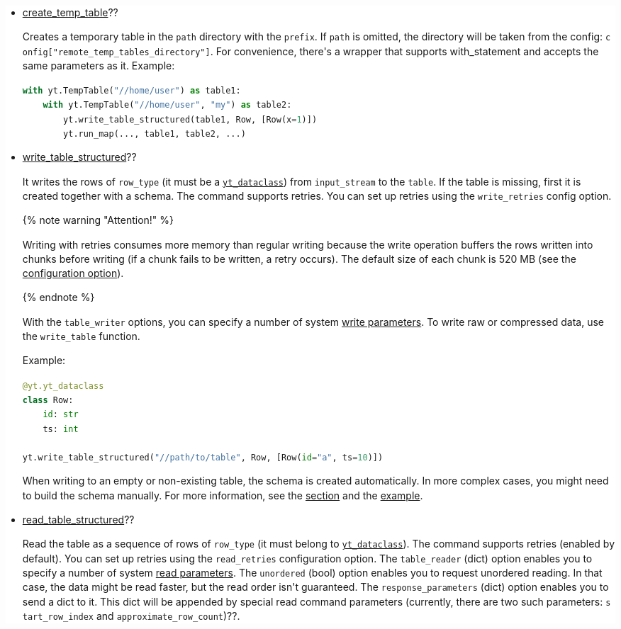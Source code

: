 - [create_temp_table](https://pydoc.ytsaurus.tech/yt.wrapper.html#yt.wrapper.client_impl.YtClient.create_temp_table)??

   Creates a temporary table in the `path` directory with the `prefix`. If `path` is omitted, the directory will be taken from the config: `config["remote_temp_tables_directory"]`. For convenience, there's a wrapper that supports with_statement and accepts the same parameters as it.
   Example:

   ```python
   with yt.TempTable("//home/user") as table1:
       with yt.TempTable("//home/user", "my") as table2:
           yt.write_table_structured(table1, Row, [Row(x=1)])
           yt.run_map(..., table1, table2, ...)
   ```

- [write_table_structured](https://pydoc.ytsaurus.tech/yt.wrapper.html#yt.wrapper.client_impl.YtClient.write_table_structured)??

   It writes the rows of `row_type` (it must be a [`yt_dataclass`](#dataclass)) from `input_stream` to the `table`.
   If the table is missing, first it is created together with a schema.     The command supports retries. You can set up retries using the `write_retries` config option.

   {% note warning "Attention!" %}

   Writing with retries consumes more memory than regular writing because the write operation buffers the rows written into chunks before writing
   (if a chunk fails to be written, a retry occurs). The default size of each chunk is 520 MB (see the [configuration option](https://github.com/ytsaurus/ytsaurus/blob/49f99ef8659f108f94d2d086f5f1dacfddb6b553/yt/python/yt/wrapper/default_config.py#L535)).

   {% endnote %}

   With the `table_writer` options, you can specify a number of system [write parameters](../../../user-guide/storage/io-configuration.md). To write raw or compressed data, use the `write_table` function.

   Example:
   ```python
   @yt.yt_dataclass
   class Row:
       id: str
       ts: int

   yt.write_table_structured("//path/to/table", Row, [Row(id="a", ts=10)])
   ```

   When writing to an empty or non-existing table, the schema is created automatically.
   In more complex cases, you might need to build the schema manually. For more information, see the [section](#table_schema) and the [example](../../../api/python/examples.md#table_schema).

- [read_table_structured](https://pydoc.ytsaurus.tech/yt.wrapper.html#yt.wrapper.client_impl.YtClient.read_table_structured)??

   Read the table as a sequence of rows of `row_type` (it must belong to [`yt_dataclass`](#dataclass)).
   The command supports retries (enabled by default). You can set up retries using the `read_retries` configuration option.
   The `table_reader` (dict) option enables you to specify a number of system [read parameters](../../../user-guide/storage/io-configuration.md#table_reader).
   The `unordered` (bool) option enables you to request unordered reading. In that case, the data might be read faster, but the read order isn't guaranteed.
   The `response_parameters` (dict) option enables you to send a dict to it. This dict will be appended by special read command parameters (currently, there are two such parameters: `start_row_index` and `approximate_row_count`)??.
